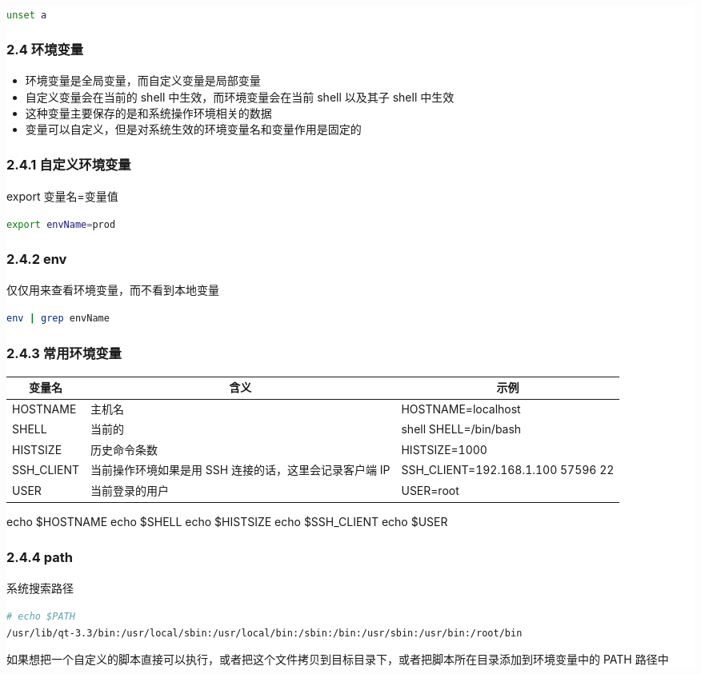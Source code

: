 ```sh
unset a
```

### 2.4 环境变量

- 环境变量是全局变量，而自定义变量是局部变量
- 自定义变量会在当前的 shell 中生效，而环境变量会在当前 shell 以及其子 shell 中生效
- 这种变量主要保存的是和系统操作环境相关的数据
- 变量可以自定义，但是对系统生效的环境变量名和变量作用是固定的

### 2.4.1 自定义环境变量

export 变量名=变量值

```sh
export envName=prod
```

### 2.4.2 env

仅仅用来查看环境变量，而不看到本地变量

```sh
env | grep envName
```

### 2.4.3 常用环境变量

| 变量名     | 含义                                                   | 示例                              |
| ---------- | ------------------------------------------------------ | --------------------------------- |
| HOSTNAME   | 主机名                                                 | HOSTNAME=localhost                |
| SHELL      | 当前的                                                 | shell SHELL=/bin/bash             |
| HISTSIZE   | 历史命令条数                                           | HISTSIZE=1000                     |
| SSH_CLIENT | 当前操作环境如果是用 SSH 连接的话，这里会记录客户端 IP | SSH_CLIENT=192.168.1.100 57596 22 |
| USER       | 当前登录的用户                                         | USER=root                         |

echo $HOSTNAME
echo $SHELL
echo $HISTSIZE
echo $SSH_CLIENT
echo $USER

### 2.4.4 path

系统搜索路径

```sh
# echo $PATH
/usr/lib/qt-3.3/bin:/usr/local/sbin:/usr/local/bin:/sbin:/bin:/usr/sbin:/usr/bin:/root/bin
```

如果想把一个自定义的脚本直接可以执行，或者把这个文件拷贝到目标目录下，或者把脚本所在目录添加到环境变量中的 PATH 路径中
